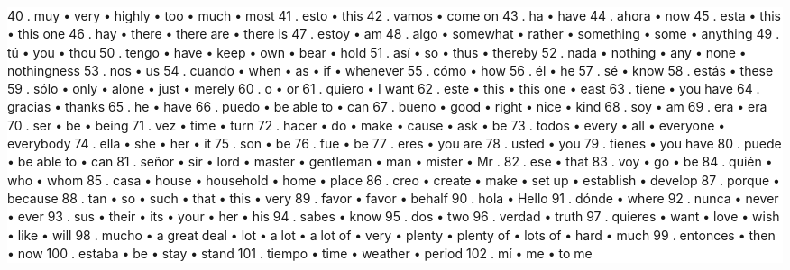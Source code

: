 40 . muy • very • highly • too • much • most
41 . esto • this
42 . vamos • come on
43 . ha • have
44 . ahora • now
45 . esta • this • this one
46 . hay • there • there are • there is
47 . estoy • am
48 . algo • somewhat • rather • something • some • anything
49 . tú • you • thou
50 . tengo • have • keep • own • bear • hold
51 . así • so • thus • thereby
52 . nada • nothing • any • none • nothingness
53 . nos • us
54 . cuando • when • as • if • whenever
55 . cómo • how
56 . él • he
57 . sé • know
58 . estás • these
59 . sólo • only • alone • just • merely
60 . o • or
61 . quiero • I want
62 . este • this • this one • east
63 . tiene • you have
64 . gracias • thanks
65 . he • have
66 . puedo • be able to • can
67 . bueno • good • right • nice • kind
68 . soy • am
69 . era • era
70 . ser • be • being
71 . vez • time • turn
72 . hacer • do • make • cause • ask • be
73 . todos • every • all • everyone • everybody
74 . ella • she • her • it
75 . son • be
76 . fue • be
77 . eres • you are
78 . usted • you
79 . tienes • you have
80 . puede • be able to • can
81 . señor • sir • lord • master • gentleman • man • mister • Mr . 
82 . ese • that
83 . voy • go • be
84 . quién • who • whom
85 . casa • house • household • home • place
86 . creo • create • make • set up • establish • develop
87 . porque • because
88 . tan • so • such • that • this • very
89 . favor • favor • behalf
90 . hola • Hello
91 . dónde • where
92 . nunca • never • ever
93 . sus • their • its • your • her • his
94 . sabes • know
95 . dos • two
96 . verdad • truth
97 . quieres • want • love • wish • like • will
98 . mucho • a great deal • lot • a lot • a lot of • very • plenty • plenty of • lots of • hard • much
99 . entonces • then • now
100 . estaba • be • stay • stand
101 . tiempo • time • weather • period
102 . mí • me • to me